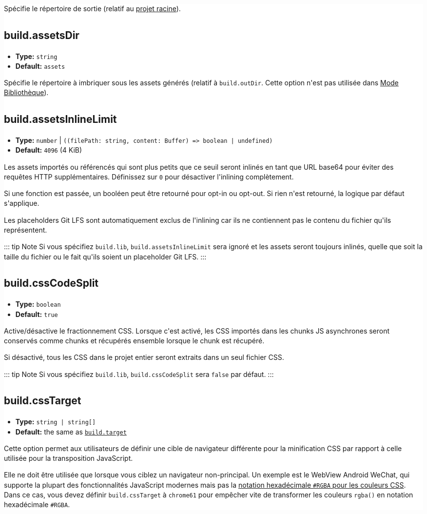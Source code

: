 Spécifie le répertoire de sortie (relatif au [projet racine](/guide/#index-html-and-project-root)).

## build.assetsDir

- **Type:** `string`
- **Default:** `assets`

Spécifie le répertoire à imbriquer sous les assets générés (relatif à `build.outDir`. Cette option n'est pas utilisée dans [Mode Bibliothèque](/guide/build#mode-bibliothèque)).

## build.assetsInlineLimit

- **Type:** `number` | `((filePath: string, content: Buffer) => boolean | undefined)`
- **Default:** `4096` (4 KiB)

Les assets importés ou référencés qui sont plus petits que ce seuil seront inlinés en tant que URL base64 pour éviter des requêtes HTTP supplémentaires. Définissez sur `0` pour désactiver l'inlining complètement.

Si une fonction est passée, un booléen peut être retourné pour opt-in ou opt-out. Si rien n'est retourné, la logique par défaut s'applique.

Les placeholders Git LFS sont automatiquement exclus de l'inlining car ils ne contiennent pas le contenu du fichier qu'ils représentent.

::: tip Note
Si vous spécifiez `build.lib`, `build.assetsInlineLimit` sera ignoré et les assets seront toujours inlinés, quelle que soit la taille du fichier ou le fait qu'ils soient un placeholder Git LFS.
:::

## build.cssCodeSplit

- **Type:** `boolean`
- **Default:** `true`

Active/désactive le fractionnement CSS. Lorsque c'est activé, les CSS importés dans les chunks JS asynchrones seront conservés comme chunks et récupérés ensemble lorsque le chunk est récupéré.

Si désactivé, tous les CSS dans le projet entier seront extraits dans un seul fichier CSS.

::: tip Note
Si vous spécifiez `build.lib`, `build.cssCodeSplit` sera `false` par défaut.
:::

## build.cssTarget

- **Type:** `string | string[]`
- **Default:** the same as [`build.target`](#build-target)

Cette option permet aux utilisateurs de définir une cible de navigateur différente pour la minification CSS par rapport à celle utilisée pour la transposition JavaScript.

Elle ne doit être utilisée que lorsque vous ciblez un navigateur non-principal.
Un exemple est le WebView Android WeChat, qui supporte la plupart des fonctionnalités JavaScript modernes mais pas la [notation hexadécimale `#RGBA` pour les couleurs CSS](https://developer.mozilla.org/en-US/docs/Web/CSS/color_value#rgb_colors).
Dans ce cas, vous devez définir `build.cssTarget` à `chrome61` pour empêcher vite de transformer les couleurs `rgba()` en notation hexadécimale `#RGBA`.

